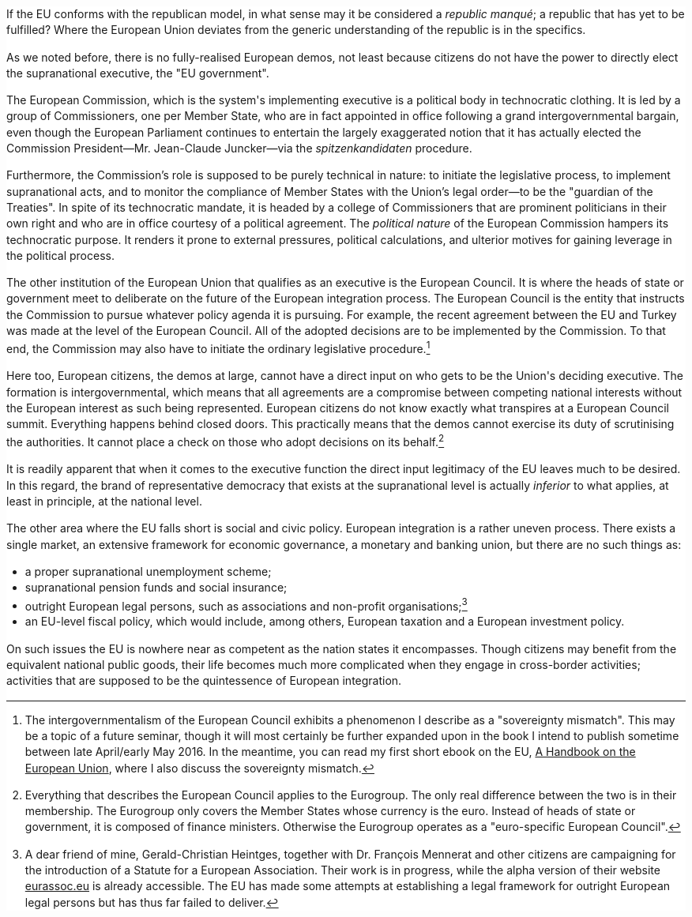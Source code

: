 If the EU conforms with the republican model, in what sense may it be considered a *republic manqué*; a republic that has yet to be fulfilled? Where the European Union deviates from the generic understanding of the republic is in the specifics.

As we noted before, there is no fully-realised European demos, not least because citizens do not have the power to directly elect the supranational executive, the "EU government".

The European Commission, which is the system's implementing executive is a political body in technocratic clothing. It is led by a group of Commissioners, one per Member State, who are in fact appointed in office following a grand intergovernmental bargain, even though the European Parliament continues to entertain the largely exaggerated notion that it has actually elected the Commission President—Mr. Jean-Claude Juncker—via the *spitzenkandidaten* procedure.

Furthermore, the Commission’s role is supposed to be purely technical in nature: to initiate the legislative process, to implement supranational acts, and to monitor the compliance of Member States with the Union’s legal order—to be the "guardian of the Treaties". In spite of its technocratic mandate, it is headed by a college of Commissioners that are prominent politicians in their own right and who are in office courtesy of a political agreement. The *political nature* of the European Commission hampers its technocratic purpose. It renders it prone to external pressures, political calculations, and ulterior motives for gaining leverage in the political process.

The other institution of the European Union that qualifies as an executive is the European Council. It is where the heads of state or government meet to deliberate on the future of the European integration process. The European Council is the entity that instructs the Commission to pursue whatever policy agenda it is pursuing. For example, the recent agreement between the EU and Turkey was made at the level of the European Council. All of the adopted decisions are to be implemented by the Commission. To that end, the Commission may also have to initiate the ordinary legislative procedure.[^SovereigntyMismatch]

Here too, European citizens, the demos at large, cannot have a direct input on who gets to be the Union's deciding executive. The formation is intergovernmental, which means that all agreements are a compromise between competing national interests without the European interest as such being represented. European citizens do not know exactly what transpires at a European Council summit. Everything happens behind closed doors. This practically means that the demos cannot exercise its duty of scrutinising the authorities. It cannot place a check on those who adopt decisions on its behalf.[^EurogroupNote2]

It is readily apparent that when it comes to the executive function the direct input legitimacy of the EU leaves much to be desired. In this regard, the brand of representative democracy that exists at the supranational level is actually *inferior* to what applies, at least in principle, at the national level.

The other area where the EU falls short is social and civic policy. European integration is a rather uneven process. There exists a single market, an extensive framework for economic governance, a monetary and banking union, but there are no such things as:

- a proper supranational unemployment scheme;
- supranational pension funds and social insurance;
- outright European legal persons, such as associations and non-profit organisations;[^Eurassoc]
- an EU-level fiscal policy, which would include, among others, European taxation and a European investment policy.

On such issues the EU is nowhere near as competent as the nation states it encompasses. Though citizens may benefit from the equivalent national public goods, their life becomes much more complicated when they engage in cross-border activities; activities that are supposed to be the quintessence of European integration.


[^EUFederalSystem]: [The European Union as a federal system](/seminars/eu-federal-system/). Seminar published on March 7, 2016.
[^ECBSeminar]: [Independence and accountability of the ECB](/seminars/ecb-independence-accountability/). Seminar published on March 16, 2016.
[^BailoutSolidarityClause]: The "no-bailout clause" or the "solidarity clause" would be cases of the Treaties regulating relations between the Member States. Understandably, the nuances of that thesis fall outside the scope of the present seminar.
[^EurogroupNote1]: The same description applies to the Eurogroup President. The presidency or indeed the Eurogroup as such have no executive powers in their own right. Authority rests with the participating national governments, hence the need for intergovernmental agreements.
[^EUPrinciples]: In a December 28, 2015 analysis, titled *[Five constitutional principles of EU law](/five-principles-eu-law/)*, I had claimed that subsidiary and proportionality are distinct. I no longer consider that position to be accurate. I had also included the division of powers as an EU principle, which is correct though in no way peculiar to European law. In this seminar I have limited the inquiry to the essentials of the EU constitutional order, to those factors of discernment that contribute to its peculiar nature.
[^Article50TEU]: The meaning of delegated sovereignty—though not the exact term—and the provisions for its reversal are enshrined in Article 50 of the Treaty on European Union.
[^SovereigntyMismatch]: The intergovernmentalism of the European Council exhibits a phenomenon I describe as a "sovereignty mismatch". This may be a topic of a future seminar, though it will most certainly be further expanded upon in the book I intend to publish sometime between late April/early May 2016. In the meantime, you can read my first short ebook on the EU, [A Handbook on the European Union](/euhandbook/), where I also discuss the sovereignty mismatch.
[^EurogroupNote2]: Everything that describes the European Council applies to the Eurogroup. The only real difference between the two is in their membership. The Eurogroup only covers the Member States whose currency is the euro. Instead of heads of state or government, it is composed of finance ministers. Otherwise the Eurogroup operates as a "euro-specific European Council".
[^Eurassoc]: A dear friend of mine, Gerald-Christian Heintges, together with Dr. François Mennerat and other citizens are campaigning for the introduction of a Statute for a European Association. Their work is in progress, while the alpha version of their website [eurassoc.eu](http://www.eurassoc.eu/) is already accessible. The EU has made some attempts at establishing a legal framework for outright European legal persons but has thus far failed to deliver.